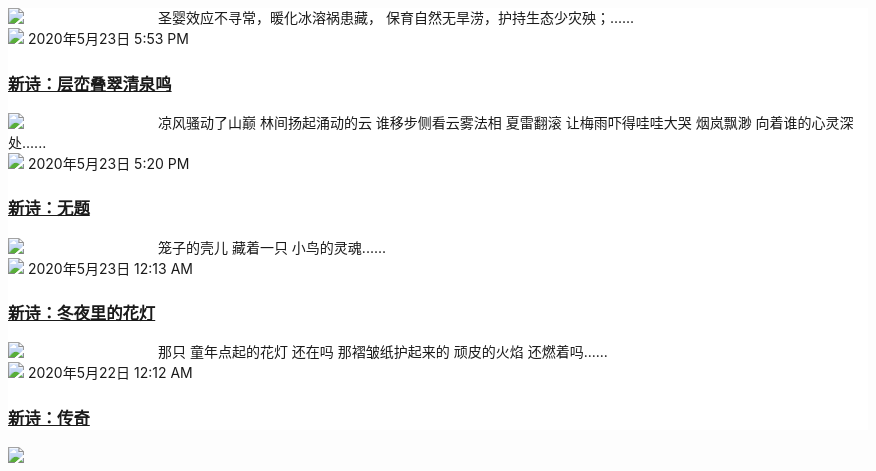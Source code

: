 <img width="150" src="https://i.epochtimes.com/assets/uploads/2020/04/lake-e1489807813556-150x120.jpg" align ="left">
</a>
圣婴效应不寻常，暖化冰溶祸患藏， 保育自然无旱涝，护持生态少灾殃；......<br>
<img align="bottom" src="https://www.epochtimes.com/assets/themes/djy/images/time.gif">
 2020年5月23日 5:53 PM									</td>
</tr>
  <tr>
<td width="742">
<h3>
<a href="/gb/20/5/23/n12131088.md#1" target="_blank">
新诗：层峦叠翠清泉鸣</a>
<br>
</h3>
<a href="/gb/20/5/23/n12131088.md#1" target="_blank">
<img width="150" src="https://i.epochtimes.com/assets/uploads/2020/05/5576145068fa04930f28023e24386c8a-150x120.jpg" align ="left">
</a>
 凉风骚动了山巅 林间扬起涌动的云 谁移步侧看云雾法相 夏雷翻滚 让梅雨吓得哇哇大哭 烟岚飘渺 向着谁的心灵深处......<br>
<img align="bottom" src="https://www.epochtimes.com/assets/themes/djy/images/time.gif">
 2020年5月23日 5:20 PM									</td>
</tr>
  <tr>
<td width="742">
<h3>
<a href="/gb/20/5/16/n12114640.md#1" target="_blank">
新诗：无题</a>
<br>
</h3>
<a href="/gb/20/5/16/n12114640.md#1" target="_blank">
<img width="150" src="https://i.epochtimes.com/assets/uploads/2016/05/1602280357001568-150x120.jpg" align ="left">
</a>
 笼子的壳儿 藏着一只 小鸟的灵魂......<br>
<img align="bottom" src="https://www.epochtimes.com/assets/themes/djy/images/time.gif">
 2020年5月23日 12:13 AM									</td>
</tr>
  <tr>
<td width="742">
<h3>
<a href="/gb/20/5/16/n12114629.md#1" target="_blank">
新诗：冬夜里的花灯</a>
<br>
</h3>
<a href="/gb/20/5/16/n12114629.md#1" target="_blank">
<img width="150" src="https://i.epochtimes.com/assets/uploads/2006/02/602120209271491-150x120.jpg" align ="left">
</a>
 那只 童年点起的花灯 还在吗 那褶皱纸护起来的 顽皮的火焰 还燃着吗......<br>
<img align="bottom" src="https://www.epochtimes.com/assets/themes/djy/images/time.gif">
 2020年5月22日 12:12 AM									</td>
</tr>
  <tr>
<td width="742">
<h3>
<a href="/gb/20/5/16/n12114634.md#1" target="_blank">
新诗：传奇</a>
<br>
</h3>
<a href="/gb/20/5/16/n12114634.md#1" target="_blank">
<img width="150" src="https://i.epochtimes.com/assets/uploads/2018/05/shutterstock_441643546-600x400-150x120.jpg" align ="left">
</a>